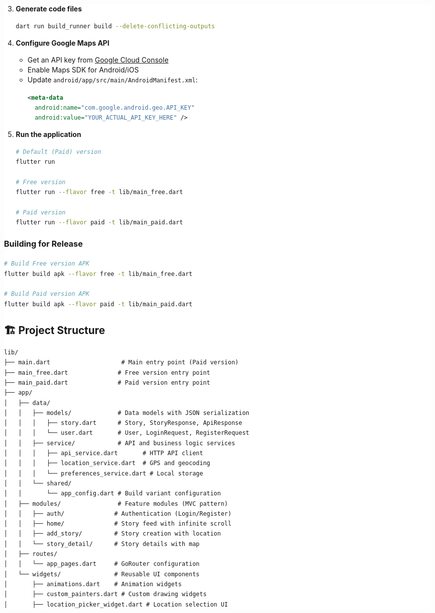 3. **Generate code files**
   ```bash
   dart run build_runner build --delete-conflicting-outputs
   ```

4. **Configure Google Maps API**
   - Get an API key from [Google Cloud Console](https://console.cloud.google.com/)
   - Enable Maps SDK for Android/iOS
   - Update `android/app/src/main/AndroidManifest.xml`:
     ```xml
     <meta-data
       android:name="com.google.android.geo.API_KEY"
       android:value="YOUR_ACTUAL_API_KEY_HERE" />
     ```

5. **Run the application**
   ```bash
   # Default (Paid) version
   flutter run
   
   # Free version
   flutter run --flavor free -t lib/main_free.dart
   
   # Paid version
   flutter run --flavor paid -t lib/main_paid.dart
   ```

### Building for Release

```bash
# Build Free version APK
flutter build apk --flavor free -t lib/main_free.dart

# Build Paid version APK
flutter build apk --flavor paid -t lib/main_paid.dart
```

## 🏗️ Project Structure

```
lib/
├── main.dart                    # Main entry point (Paid version)
├── main_free.dart              # Free version entry point
├── main_paid.dart              # Paid version entry point
├── app/
│   ├── data/
│   │   ├── models/             # Data models with JSON serialization
│   │   │   ├── story.dart      # Story, StoryResponse, ApiResponse
│   │   │   └── user.dart       # User, LoginRequest, RegisterRequest
│   │   ├── service/            # API and business logic services
│   │   │   ├── api_service.dart       # HTTP API client
│   │   │   ├── location_service.dart  # GPS and geocoding
│   │   │   └── preferences_service.dart # Local storage
│   │   └── shared/
│   │       └── app_config.dart # Build variant configuration
│   ├── modules/                # Feature modules (MVC pattern)
│   │   ├── auth/              # Authentication (Login/Register)
│   │   ├── home/              # Story feed with infinite scroll
│   │   ├── add_story/         # Story creation with location
│   │   └── story_detail/      # Story details with map
│   ├── routes/
│   │   └── app_pages.dart     # GoRouter configuration
│   └── widgets/               # Reusable UI components
│       ├── animations.dart    # Animation widgets
│       ├── custom_painters.dart # Custom drawing widgets
│       ├── location_picker_widget.dart # Location selection UI
```